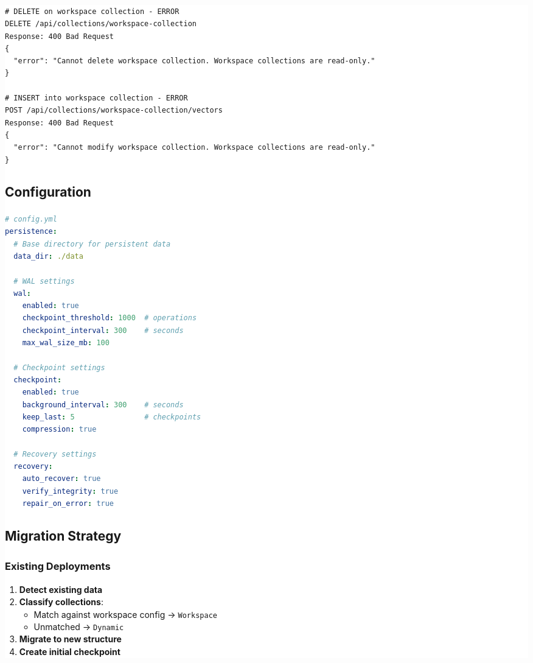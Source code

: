 ```http
# DELETE on workspace collection - ERROR
DELETE /api/collections/workspace-collection
Response: 400 Bad Request
{
  "error": "Cannot delete workspace collection. Workspace collections are read-only."
}

# INSERT into workspace collection - ERROR
POST /api/collections/workspace-collection/vectors
Response: 400 Bad Request
{
  "error": "Cannot modify workspace collection. Workspace collections are read-only."
}
```

## Configuration

```yaml
# config.yml
persistence:
  # Base directory for persistent data
  data_dir: ./data
  
  # WAL settings
  wal:
    enabled: true
    checkpoint_threshold: 1000  # operations
    checkpoint_interval: 300    # seconds
    max_wal_size_mb: 100
  
  # Checkpoint settings
  checkpoint:
    enabled: true
    background_interval: 300    # seconds
    keep_last: 5                # checkpoints
    compression: true
  
  # Recovery settings
  recovery:
    auto_recover: true
    verify_integrity: true
    repair_on_error: true
```

## Migration Strategy

### Existing Deployments

1. **Detect existing data**
2. **Classify collections**:
   - Match against workspace config → `Workspace`
   - Unmatched → `Dynamic`
3. **Migrate to new structure**
4. **Create initial checkpoint**

